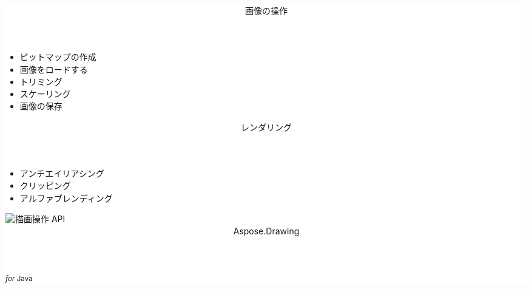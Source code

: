  <div class="d1-col d1-right">
   <header>
    <i class="fa fa-picture-o">
    </i>
    画像の操作
   </header>
   <ul>
    <li>
     ビットマップの作成
    </li>
    <li>
     画像をロードする
    </li>
    <li>
     トリミング
    </li>
    <li>
     スケーリング
    </li>
    <li>
     画像の保存
    </li>
   </ul>
   <header>
    <i class="fa fa-cogs">
    </i>
    レンダリング
   </header>
   <ul>
    <li>
     アンチエイリアシング
    </li>
    <li>
     クリッピング
    </li>
    <li>
     アルファブレンディング
    </li>
   </ul>
  </div>
  
 </div>
 
 </div>
<div class="diagram1 d1-net">
 <div class="d1-row">
  
  
 </div>
 
 <div class="d1-logo">
  <img width="70" height="75" alt="描画操作 API" src="https://cms.admin.containerize.com/templates/aspose/img/products/drawing/aspose_drawing-for-net.svg"/>
  <header>
   Aspose.Drawing
  </header>
  <footer>
   <small>
    <em>
     for
    </em>
    Java
   </small>
  </footer>
 </div>
 